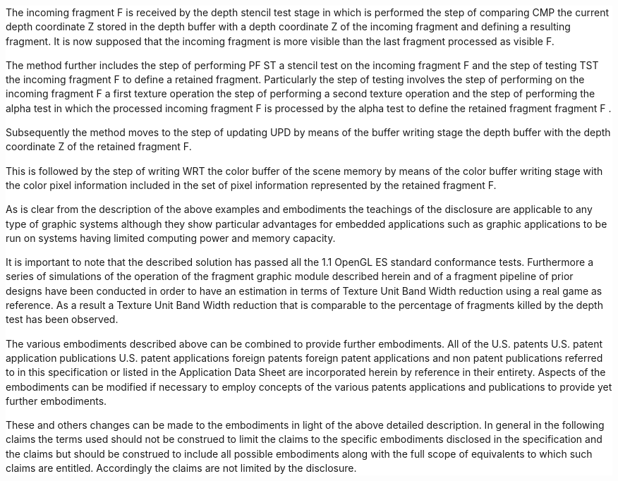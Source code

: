 The incoming fragment F is received by the depth stencil test stage in which is performed the step of comparing CMP the current depth coordinate Z stored in the depth buffer with a depth coordinate Z of the incoming fragment and defining a resulting fragment. It is now supposed that the incoming fragment is more visible than the last fragment processed as visible F.

The method further includes the step of performing PF ST a stencil test on the incoming fragment F and the step of testing TST the incoming fragment F to define a retained fragment. Particularly the step of testing involves the step of performing on the incoming fragment F a first texture operation the step of performing a second texture operation and the step of performing the alpha test in which the processed incoming fragment F is processed by the alpha test to define the retained fragment fragment F .

Subsequently the method moves to the step of updating UPD by means of the buffer writing stage the depth buffer with the depth coordinate Z of the retained fragment F.

This is followed by the step of writing WRT the color buffer of the scene memory by means of the color buffer writing stage with the color pixel information included in the set of pixel information represented by the retained fragment F.

As is clear from the description of the above examples and embodiments the teachings of the disclosure are applicable to any type of graphic systems although they show particular advantages for embedded applications such as graphic applications to be run on systems having limited computing power and memory capacity.

It is important to note that the described solution has passed all the 1.1 OpenGL ES standard conformance tests. Furthermore a series of simulations of the operation of the fragment graphic module described herein and of a fragment pipeline of prior designs have been conducted in order to have an estimation in terms of Texture Unit Band Width reduction using a real game as reference. As a result a Texture Unit Band Width reduction that is comparable to the percentage of fragments killed by the depth test has been observed.

The various embodiments described above can be combined to provide further embodiments. All of the U.S. patents U.S. patent application publications U.S. patent applications foreign patents foreign patent applications and non patent publications referred to in this specification or listed in the Application Data Sheet are incorporated herein by reference in their entirety. Aspects of the embodiments can be modified if necessary to employ concepts of the various patents applications and publications to provide yet further embodiments.

These and others changes can be made to the embodiments in light of the above detailed description. In general in the following claims the terms used should not be construed to limit the claims to the specific embodiments disclosed in the specification and the claims but should be construed to include all possible embodiments along with the full scope of equivalents to which such claims are entitled. Accordingly the claims are not limited by the disclosure.


